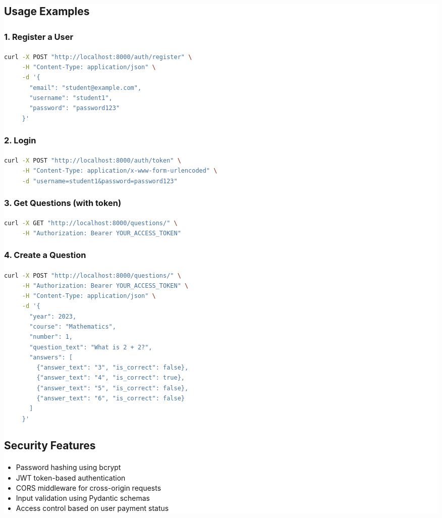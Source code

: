 ## Usage Examples

### 1. Register a User
```bash
curl -X POST "http://localhost:8000/auth/register" \
     -H "Content-Type: application/json" \
     -d '{
       "email": "student@example.com",
       "username": "student1",
       "password": "password123"
     }'
```

### 2. Login
```bash
curl -X POST "http://localhost:8000/auth/token" \
     -H "Content-Type: application/x-www-form-urlencoded" \
     -d "username=student1&password=password123"
```

### 3. Get Questions (with token)
```bash
curl -X GET "http://localhost:8000/questions/" \
     -H "Authorization: Bearer YOUR_ACCESS_TOKEN"
```

### 4. Create a Question
```bash
curl -X POST "http://localhost:8000/questions/" \
     -H "Authorization: Bearer YOUR_ACCESS_TOKEN" \
     -H "Content-Type: application/json" \
     -d '{
       "year": 2023,
       "course": "Mathematics",
       "number": 1,
       "question_text": "What is 2 + 2?",
       "answers": [
         {"answer_text": "3", "is_correct": false},
         {"answer_text": "4", "is_correct": true},
         {"answer_text": "5", "is_correct": false},
         {"answer_text": "6", "is_correct": false}
       ]
     }'
```

## Security Features

- Password hashing using bcrypt
- JWT token-based authentication
- CORS middleware for cross-origin requests
- Input validation using Pydantic schemas
- Access control based on user payment status
